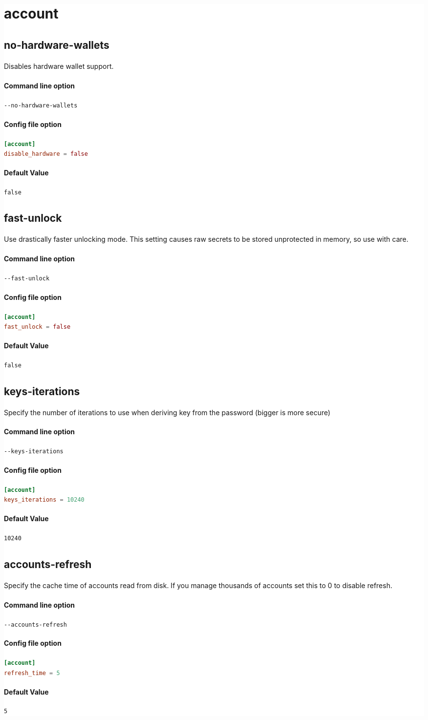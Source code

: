 # account

## no-hardware-wallets
Disables hardware wallet support.
#### Command line option 
 `--no-hardware-wallets`
#### Config file option 
```toml
[account]
disable_hardware = false
```
#### Default Value 
`false`

## fast-unlock
Use drastically faster unlocking mode. This setting causes raw secrets to be stored unprotected in memory, so use with care.
#### Command line option 
 `--fast-unlock`
#### Config file option 
```toml
[account]
fast_unlock = false
```
#### Default Value 
`false`

## keys-iterations
Specify the number of iterations to use when deriving key from the password (bigger is more secure)
#### Command line option 
 `--keys-iterations`
#### Config file option 
```toml
[account]
keys_iterations = 10240
```
#### Default Value 
`10240`

## accounts-refresh
Specify the cache time of accounts read from disk. If you manage thousands of accounts set this to 0 to disable refresh.
#### Command line option 
 `--accounts-refresh`
#### Config file option 
```toml
[account]
refresh_time = 5
```
#### Default Value 
`5`
